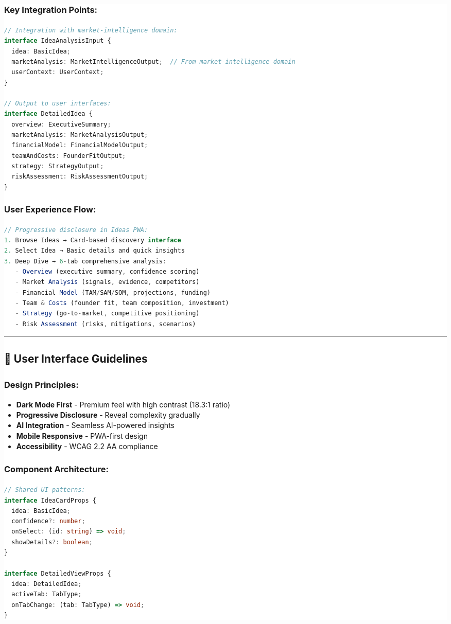 ### **Key Integration Points:**
```typescript
// Integration with market-intelligence domain:
interface IdeaAnalysisInput {
  idea: BasicIdea;
  marketAnalysis: MarketIntelligenceOutput;  // From market-intelligence domain
  userContext: UserContext;
}

// Output to user interfaces:
interface DetailedIdea {
  overview: ExecutiveSummary;
  marketAnalysis: MarketAnalysisOutput;
  financialModel: FinancialModelOutput;
  teamAndCosts: FounderFitOutput;
  strategy: StrategyOutput;
  riskAssessment: RiskAssessmentOutput;
}
```

### **User Experience Flow:**
```typescript
// Progressive disclosure in Ideas PWA:
1. Browse Ideas → Card-based discovery interface
2. Select Idea → Basic details and quick insights  
3. Deep Dive → 6-tab comprehensive analysis:
   - Overview (executive summary, confidence scoring)
   - Market Analysis (signals, evidence, competitors)
   - Financial Model (TAM/SAM/SOM, projections, funding)
   - Team & Costs (founder fit, team composition, investment)
   - Strategy (go-to-market, competitive positioning)
   - Risk Assessment (risks, mitigations, scenarios)
```

---

## 🎨 **User Interface Guidelines**

### **Design Principles:**
- **Dark Mode First** - Premium feel with high contrast (18.3:1 ratio)
- **Progressive Disclosure** - Reveal complexity gradually
- **AI Integration** - Seamless AI-powered insights
- **Mobile Responsive** - PWA-first design
- **Accessibility** - WCAG 2.2 AA compliance

### **Component Architecture:**
```typescript
// Shared UI patterns:
interface IdeaCardProps {
  idea: BasicIdea;
  confidence?: number;
  onSelect: (id: string) => void;
  showDetails?: boolean;
}

interface DetailedViewProps {
  idea: DetailedIdea;
  activeTab: TabType;
  onTabChange: (tab: TabType) => void;
}
```
